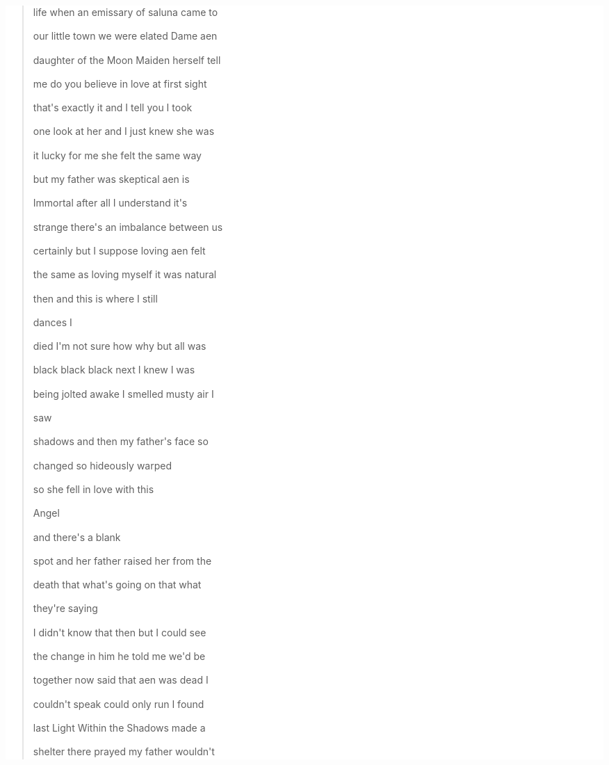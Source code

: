 >
> life when an emissary of saluna came to
>
> our little town we were elated Dame aen
>
> daughter of the Moon Maiden herself tell
>
> me do you believe in love at first sight
>
> that&#39;s exactly it and I tell you I took
>
> one look at her and I just knew she was
>
> it lucky for me she felt the same way
>
> but my father was skeptical aen is
>
> Immortal after all I understand it&#39;s
>
> strange there&#39;s an imbalance between us
>
> certainly but I suppose loving aen felt
>
> the same as loving myself it was natural
>
> then and this is where I still
>
> dances I
>
> died I&#39;m not sure how why but all was
>
> black black black next I knew I was
>
> being jolted awake I smelled musty air I
>
> saw
>
> shadows and then my father&#39;s face so
>
> changed so hideously warped
>
> so she fell in love with this
>
> Angel
>
> and there&#39;s a blank
>
> spot and her father raised her from the
>
> death that what&#39;s going on that what
>
> they&#39;re saying
>
> I didn&#39;t know that then but I could see
>
> the change in him he told me we&#39;d be
>
> together now said that aen was dead I
>
> couldn&#39;t speak could only run I found
>
> last Light Within the Shadows made a
>
> shelter there prayed my father wouldn&#39;t